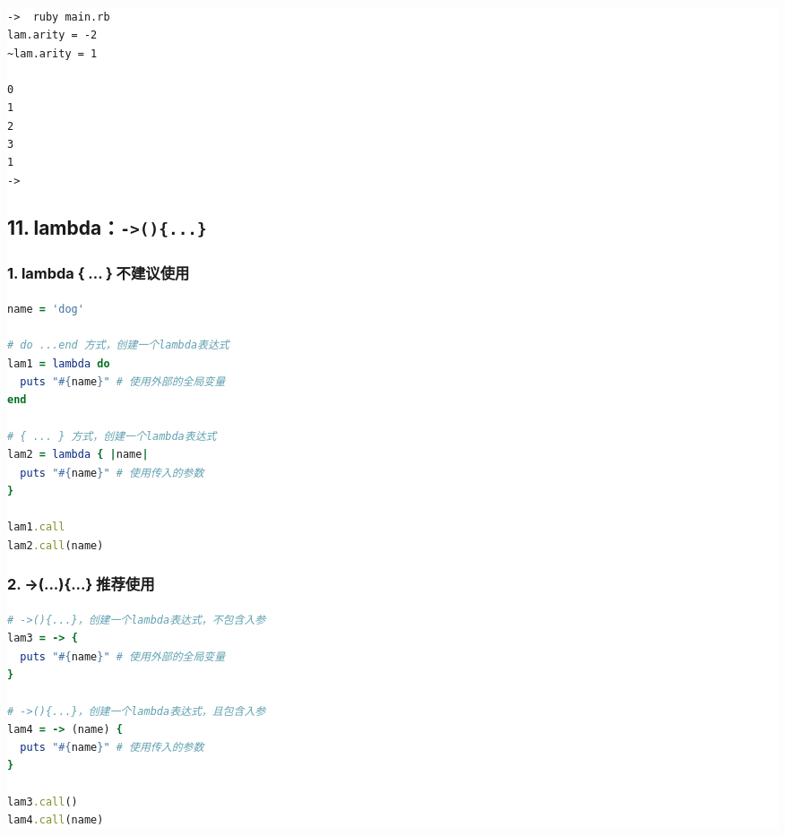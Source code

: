 ```
->  ruby main.rb
lam.arity = -2
~lam.arity = 1

0
1
2
3
1
->
```



## 11. lambda：`->(){...}`

### 1. lambda { ... } 不建议使用

```ruby
name = 'dog'

# do ...end 方式，创建一个lambda表达式
lam1 = lambda do
  puts "#{name}" # 使用外部的全局变量
end

# { ... } 方式，创建一个lambda表达式
lam2 = lambda { |name|
  puts "#{name}" # 使用传入的参数
}

lam1.call
lam2.call(name)
```

### 2. ->(...){...} 推荐使用

```ruby
# ->(){...}，创建一个lambda表达式，不包含入参
lam3 = -> { 
  puts "#{name}" # 使用外部的全局变量
}

# ->(){...}，创建一个lambda表达式，且包含入参
lam4 = -> (name) { 
  puts "#{name}" # 使用传入的参数
}

lam3.call()
lam4.call(name)
```
